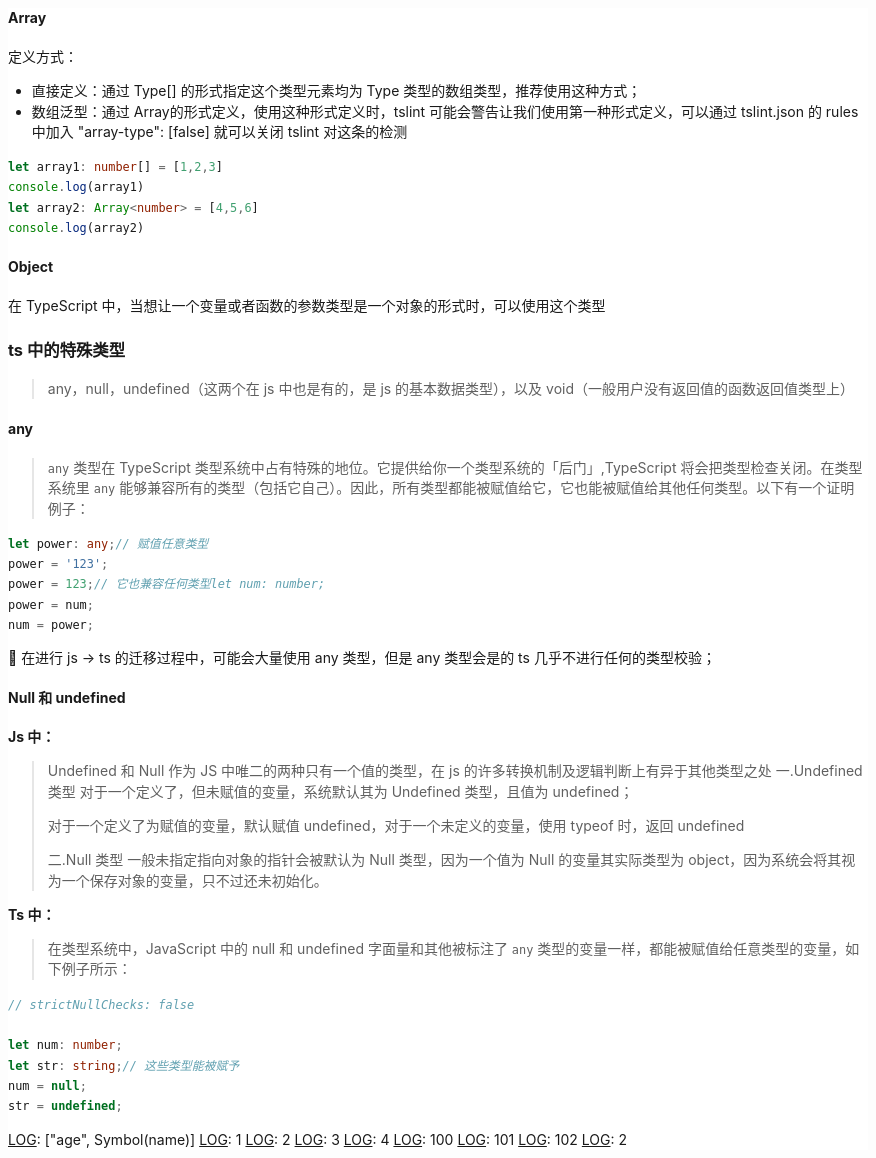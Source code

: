 #### Array

定义方式：

- 直接定义：通过 Type[] 的形式指定这个类型元素均为 Type 类型的数组类型，推荐使用这种方式；
- 数组泛型：通过 Array<Type>的形式定义，使用这种形式定义时，tslint 可能会警告让我们使用第一种形式定义，可以通过 tslint.json 的 rules 中加入 "array-type": [false] 就可以关闭 tslint 对这条的检测

```TypeScript
let array1: number[] = [1,2,3]
console.log(array1)
let array2: Array<number> = [4,5,6]
console.log(array2)
```

#### Object

在 TypeScript 中，当想让一个变量或者函数的参数类型是一个对象的形式时，可以使用这个类型

### ts 中的特殊类型

> any，null，undefined（这两个在 js 中也是有的，是 js 的基本数据类型），以及 void（一般用户没有返回值的函数返回值类型上）

#### any

> `any` 类型在 TypeScript 类型系统中占有特殊的地位。它提供给你一个类型系统的「后门」,TypeScript 将会把类型检查关闭。在类型系统里 `any` 能够兼容所有的类型（包括它自己）。因此，所有类型都能被赋值给它，它也能被赋值给其他任何类型。以下有一个证明例子：

```TypeScript
let power: any;// 赋值任意类型
power = '123';
power = 123;// 它也兼容任何类型let num: number;
power = num;
num = power;
```

🍓 在进行 js -> ts 的迁移过程中，可能会大量使用 any 类型，但是 any 类型会是的 ts 几乎不进行任何的类型校验；

#### Null 和 undefined

**Js 中：**

> Undefined 和 Null 作为 JS 中唯二的两种只有一个值的类型，在 js 的许多转换机制及逻辑判断上有异于其他类型之处 一.Undefined 类型 对于一个定义了，但未赋值的变量，系统默认其为 Undefined 类型，且值为 undefined；
>
> 对于一个定义了为赋值的变量，默认赋值 undefined，对于一个未定义的变量，使用 typeof 时，返回 undefined
>
> 二.Null 类型 一般未指定指向对象的指针会被默认为 Null 类型，因为一个值为 Null 的变量其实际类型为 object，因为系统会将其视为一个保存对象的变量，只不过还未初始化。

**Ts 中：**

> 在类型系统中，JavaScript 中的 null 和 undefined 字面量和其他被标注了 `any` 类型的变量一样，都能被赋值给任意类型的变量，如下例子所示：

```TypeScript
// strictNullChecks: false

let num: number;
let str: string;// 这些类型能被赋予
num = null;
str = undefined;
```


[LOG]: "age"
[LOG]: ["age"]
[LOG]: ["age"]
[LOG]: [Symbol(name)]
[LOG]: ["age", Symbol(name)]
[LOG]: 1
[LOG]: 2
[LOG]: 3
[LOG]: 4
[LOG]: 100
[LOG]: 101
[LOG]: 102
[LOG]: 2